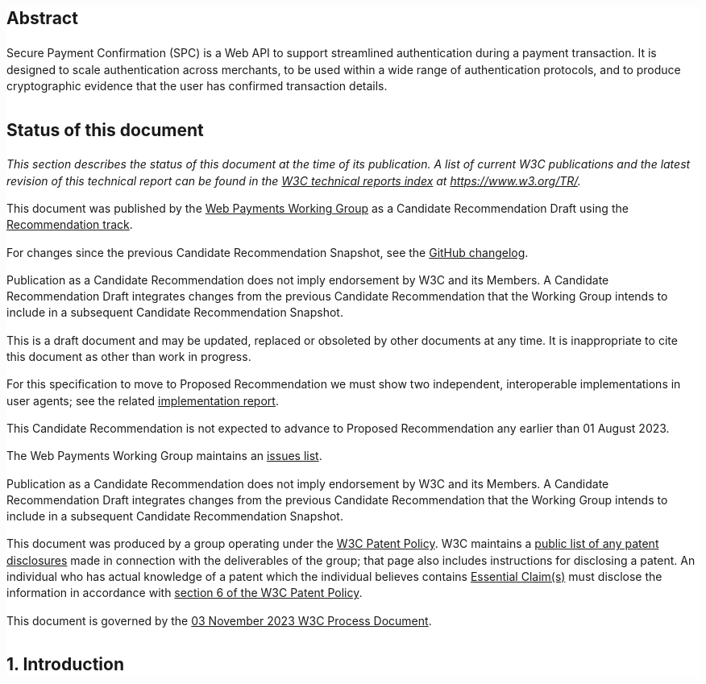 
## Abstract

Secure Payment Confirmation (SPC) is a Web API to support streamlined
authentication during a payment transaction. It is designed to scale authentication
across merchants, to be used within a wide range of authentication protocols, and
to produce cryptographic evidence that the user has confirmed transaction details.

## Status of this document

_This section describes the status of this document at the time of its publication. A list of current W3C publications and the latest revision of this technical report can be found in the [W3C technical reports index](https://www.w3.org/TR/) at https://www.w3.org/TR/._

This document was published by the [Web Payments Working Group](https://www.w3.org/groups/wg/payments) as a Candidate Recommendation Draft using the [Recommendation track](https://www.w3.org/2023/Process-20231103/#recs-and-notes).

For changes since the previous Candidate Recommendation Snapshot, see the [GitHub changelog](https://github.com/w3c/secure-payment-confirmation/compare/CR...main).

Publication as a Candidate Recommendation does not imply endorsement by W3C and its Members. A Candidate Recommendation Draft integrates changes from the previous Candidate Recommendation that the Working Group intends to include in a subsequent Candidate Recommendation Snapshot.

This is a draft document and may be updated, replaced or obsoleted by other documents at any time. It is inappropriate to cite this document as other than work in progress.

For this specification to move to Proposed Recommendation we must show two independent, interoperable implementations in user agents; see the related [implementation report](https://wpt.fyi/results/secure-payment-confirmation/).

This Candidate Recommendation is not expected to advance to Proposed Recommendation any earlier than 01 August 2023.

The Web Payments Working Group maintains an [issues list](https://github.com/w3c/secure-payment-confirmation/issues).

Publication as a Candidate Recommendation does not imply endorsement by W3C and its Members. A Candidate Recommendation Draft integrates changes from the previous Candidate Recommendation that the Working Group intends to include in a subsequent Candidate Recommendation Snapshot.

This document was produced by a group operating under the [W3C Patent Policy](https://www.w3.org/Consortium/Patent-Policy/). W3C maintains a [public list of any patent disclosures](https://www.w3.org/groups/wg/payments/ipr) made in connection with the deliverables of the group; that page also includes instructions for disclosing a patent. An individual who has actual knowledge of a patent which the individual believes contains [Essential Claim(s)](https://www.w3.org/Consortium/Patent-Policy/#def-essential) must disclose the information in accordance with [section 6 of the W3C Patent Policy](https://www.w3.org/Consortium/Patent-Policy/#sec-Disclosure).

This document is governed by the [03 November 2023 W3C Process Document](https://www.w3.org/2023/Process-20231103/).

## 1\. Introduction
